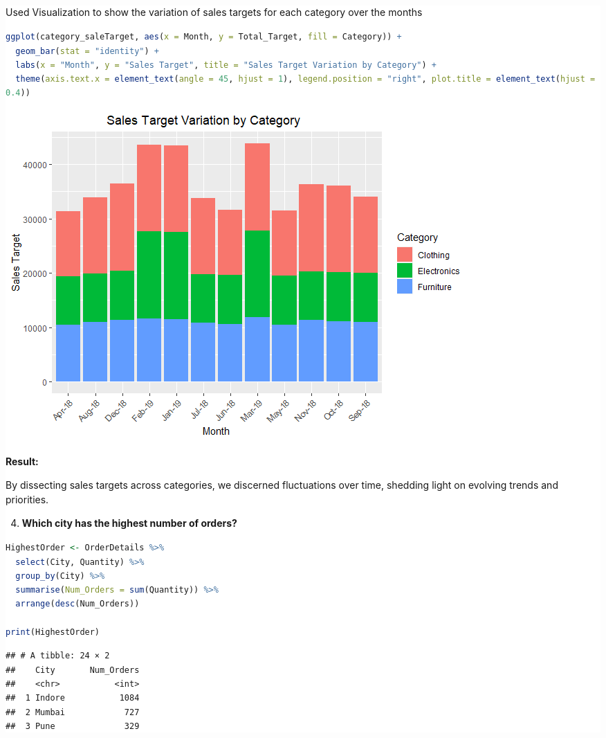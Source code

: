 Used Visualization to show the variation of sales targets for each
category over the months

``` r
ggplot(category_saleTarget, aes(x = Month, y = Total_Target, fill = Category)) +
  geom_bar(stat = "identity") +
  labs(x = "Month", y = "Sales Target", title = "Sales Target Variation by Category") +
  theme(axis.text.x = element_text(angle = 45, hjust = 1), legend.position = "right", plot.title = element_text(hjust = 0.4))
```

![](Indian-E-Commerce-Market_files/figure-gfm/unnamed-chunk-27-1.png)

**Result:**

By dissecting sales targets across categories, we discerned fluctuations
over time, shedding light on evolving trends and priorities.

4.  **Which city has the highest number of orders?**

``` r
HighestOrder <- OrderDetails %>% 
  select(City, Quantity) %>% 
  group_by(City) %>% 
  summarise(Num_Orders = sum(Quantity)) %>% 
  arrange(desc(Num_Orders))

print(HighestOrder)
```

    ## # A tibble: 24 × 2
    ##    City       Num_Orders
    ##    <chr>           <int>
    ##  1 Indore           1084
    ##  2 Mumbai            727
    ##  3 Pune              329